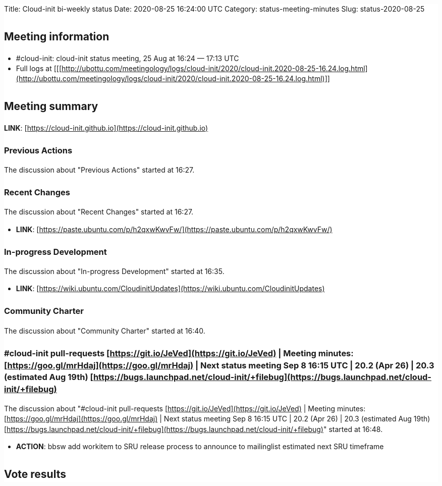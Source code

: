 Title: Cloud-init bi-weekly status
Date: 2020-08-25 16:24:00 UTC
Category: status-meeting-minutes
Slug: status-2020-08-25

Meeting information
----------------
 * \#cloud-init: cloud-init status meeting, 25 Aug at 16:24 &mdash; 17:13 UTC
 * Full logs at [[[http://ubottu.com/meetingology/logs/cloud-init/2020/cloud-init.2020-08-25-16.24.log.html](http://ubottu.com/meetingology/logs/cloud-init/2020/cloud-init.2020-08-25-16.24.log.html)]]



Meeting summary
----------------

 **LINK**: [https://cloud-init.github.io](https://cloud-init.github.io) 
### Previous Actions
The discussion about "Previous Actions" started at 16:27.


### Recent Changes
The discussion about "Recent Changes" started at 16:27.

  *  **LINK**: [https://paste.ubuntu.com/p/h2qxwKwvFw/](https://paste.ubuntu.com/p/h2qxwKwvFw/) 

### In-progress  Development
The discussion about "In-progress  Development" started at 16:35.

  *  **LINK**: [https://wiki.ubuntu.com/CloudinitUpdates](https://wiki.ubuntu.com/CloudinitUpdates) 

### Community Charter
The discussion about "Community Charter" started at 16:40.


### \#cloud-init pull-requests [https://git.io/JeVed](https://git.io/JeVed) | Meeting minutes: [https://goo.gl/mrHdaj](https://goo.gl/mrHdaj) | Next status meeting Sep 8 16:15 UTC | 20.2 (Apr 26) | 20.3 (estimated Aug 19th) [https://bugs.launchpad.net/cloud-init/+filebug](https://bugs.launchpad.net/cloud-init/+filebug)
The discussion about "\#cloud-init pull-requests [https://git.io/JeVed](https://git.io/JeVed) | Meeting minutes: [https://goo.gl/mrHdaj](https://goo.gl/mrHdaj) | Next status meeting Sep 8 16:15 UTC | 20.2 (Apr 26) | 20.3 (estimated Aug 19th) [https://bugs.launchpad.net/cloud-init/+filebug](https://bugs.launchpad.net/cloud-init/+filebug)" started at 16:48.

  *  **ACTION**: bbsw add workitem to SRU release process to announce to mailinglist estimated next SRU timeframe



Vote results
----------------


